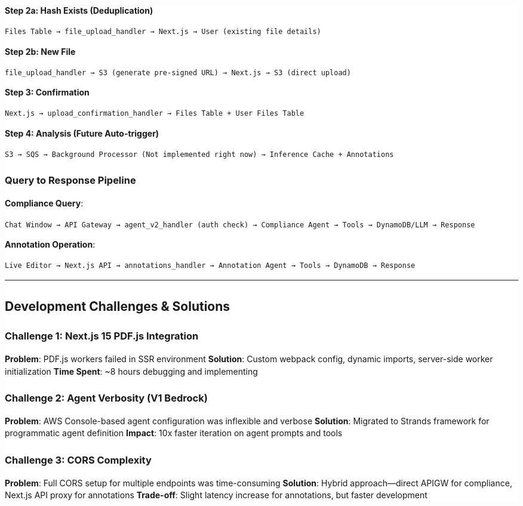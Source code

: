 **Step 2a: Hash Exists (Deduplication)**

```
Files Table → file_upload_handler → Next.js → User (existing file details)
```

**Step 2b: New File**

```
file_upload_handler → S3 (generate pre-signed URL) → Next.js → S3 (direct upload)
```

**Step 3: Confirmation**

```
Next.js → upload_confirmation_handler → Files Table + User Files Table
```

**Step 4: Analysis (Future Auto-trigger)**

```
S3 → SQS → Background Processor (Not implemented right now) → Inference Cache + Annotations
```

### Query to Response Pipeline

**Compliance Query**:

```
Chat Window → API Gateway → agent_v2_handler (auth check) → Compliance Agent → Tools → DynamoDB/LLM → Response
```

**Annotation Operation**:

```
Live Editor → Next.js API → annotations_handler → Annotation Agent → Tools → DynamoDB → Response
```

---

## Development Challenges & Solutions

### Challenge 1: Next.js 15 PDF.js Integration

**Problem**: PDF.js workers failed in SSR environment
**Solution**: Custom webpack config, dynamic imports, server-side worker initialization
**Time Spent**: ~8 hours debugging and implementing

### Challenge 2: Agent Verbosity (V1 Bedrock)

**Problem**: AWS Console-based agent configuration was inflexible and verbose
**Solution**: Migrated to Strands framework for programmatic agent definition
**Impact**: 10x faster iteration on agent prompts and tools

### Challenge 3: CORS Complexity

**Problem**: Full CORS setup for multiple endpoints was time-consuming
**Solution**: Hybrid approach—direct APIGW for compliance, Next.js API proxy for annotations
**Trade-off**: Slight latency increase for annotations, but faster development
